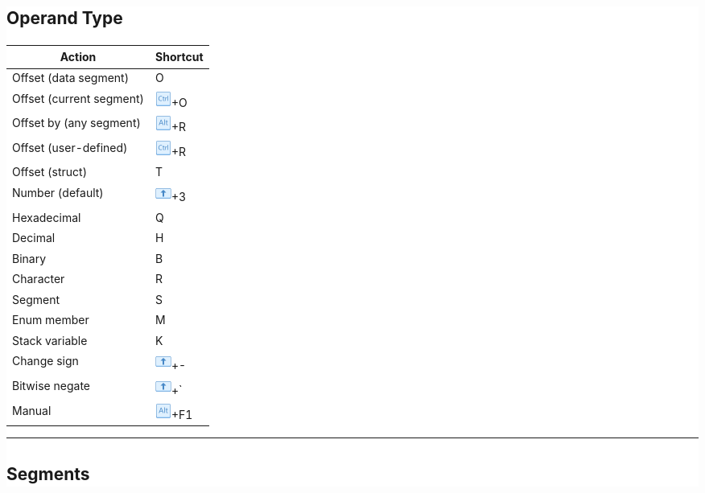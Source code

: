 
## Operand Type

| Action                   | Shortcut                                                              |
|--------------------------|-----------------------------------------------------------------------|
| Offset (data segment)    | O                                                                     |
| Offset (current segment) | <img src="../.github/keys/ctrl-key-48.png" height="20" width="20">+O  |
| Offset by (any segment)  | <img src="../.github/keys/alt-key-48.png" height="20" width="20">+R   |
| Offset (user-defined)    | <img src="../.github/keys/ctrl-key-48.png" height="20" width="20">+R  |
| Offset (struct)          | T                                                                     |
| Number (default)         | <img src="../.github/keys/shift-key-48.png" height="20" width="20">+3 |
| Hexadecimal              | Q                                                                     |
| Decimal                  | H                                                                     |
| Binary                   | B                                                                     |
| Character                | R                                                                     |
| Segment                  | S                                                                     |
| Enum member              | M                                                                     |
| Stack variable           | K                                                                     |
| Change sign              | <img src="../.github/keys/shift-key-48.png" height="20" width="20">+- |
| Bitwise negate           | <img src="../.github/keys/shift-key-48.png" height="20" width="20">+` |
| Manual                   | <img src="../.github/keys/alt-key-48.png" height="20" width="20">+F1  |

---

## Segments
